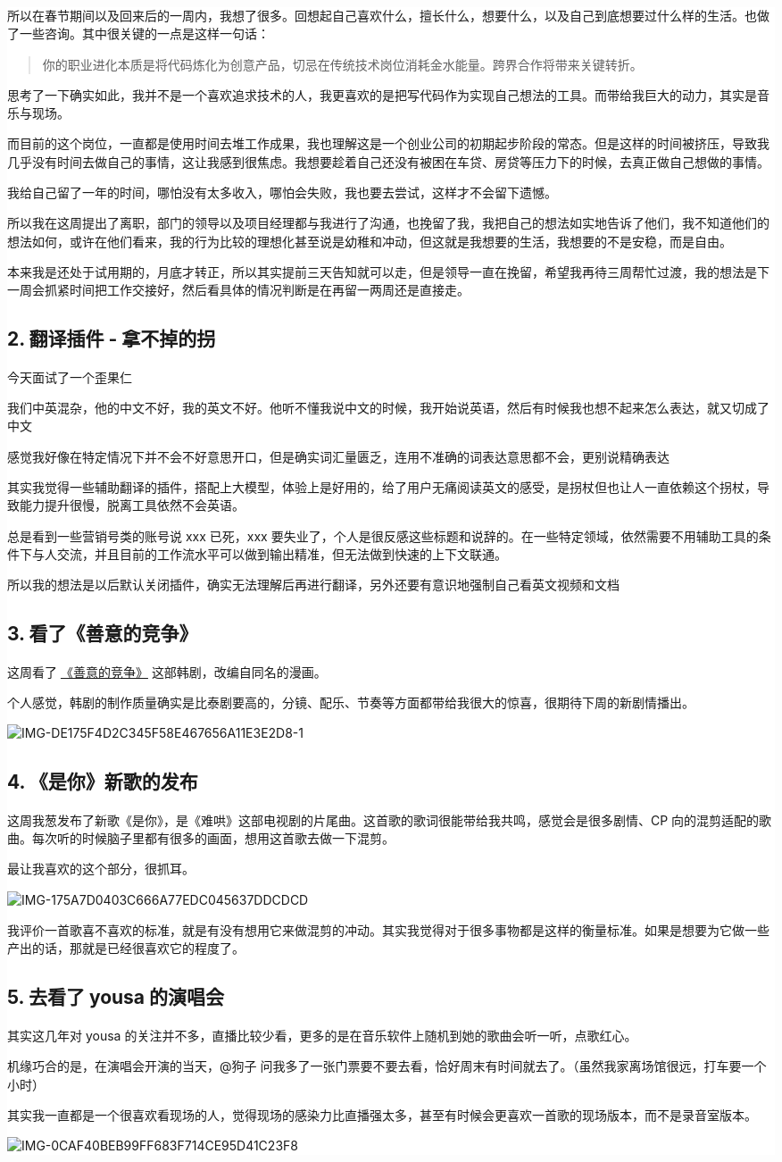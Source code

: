 所以在春节期间以及回来后的一周内，我想了很多。回想起自己喜欢什么，擅长什么，想要什么，以及自己到底想要过什么样的生活。也做了一些咨询。其中很关键的一点是这样一句话：

> 你的职业进化本质是将代码炼化为创意产品，切忌在传统技术岗位消耗金水能量。跨界合作将带来关键转折。

思考了一下确实如此，我并不是一个喜欢追求技术的人，我更喜欢的是把写代码作为实现自己想法的工具。而带给我巨大的动力，其实是音乐与现场。

而目前的这个岗位，一直都是使用时间去堆工作成果，我也理解这是一个创业公司的初期起步阶段的常态。但是这样的时间被挤压，导致我几乎没有时间去做自己的事情，这让我感到很焦虑。我想要趁着自己还没有被困在车贷、房贷等压力下的时候，去真正做自己想做的事情。

我给自己留了一年的时间，哪怕没有太多收入，哪怕会失败，我也要去尝试，这样才不会留下遗憾。

所以我在这周提出了离职，部门的领导以及项目经理都与我进行了沟通，也挽留了我，我把自己的想法如实地告诉了他们，我不知道他们的想法如何，或许在他们看来，我的行为比较的理想化甚至说是幼稚和冲动，但这就是我想要的生活，我想要的不是安稳，而是自由。

本来我是还处于试用期的，月底才转正，所以其实提前三天告知就可以走，但是领导一直在挽留，希望我再待三周帮忙过渡，我的想法是下一周会抓紧时间把工作交接好，然后看具体的情况判断是在再留一两周还是直接走。

## 2. 翻译插件 - 拿不掉的拐

今天面试了一个歪果仁

我们中英混杂，他的中文不好，我的英文不好。他听不懂我说中文的时候，我开始说英语，然后有时候我也想不起来怎么表达，就又切成了中文

感觉我好像在特定情况下并不会不好意思开口，但是确实词汇量匮乏，连用不准确的词表达意思都不会，更别说精确表达

其实我觉得一些辅助翻译的插件，搭配上大模型，体验上是好用的，给了用户无痛阅读英文的感受，是拐杖但也让人一直依赖这个拐杖，导致能力提升很慢，脱离工具依然不会英语。

总是看到一些营销号类的账号说 xxx 已死，xxx 要失业了，个人是很反感这些标题和说辞的。在一些特定领域，依然需要不用辅助工具的条件下与人交流，并且目前的工作流水平可以做到输出精准，但无法做到快速的上下文联通。

所以我的想法是以后默认关闭插件，确实无法理解后再进行翻译，另外还要有意识地强制自己看英文视频和文档

## 3. 看了《善意的竞争》

这周看了 [《善意的竞争》](<https://movie.douban.com/subject/36782612/?_dtcc=1>) 这部韩剧，改编自同名的漫画。

个人感觉，韩剧的制作质量确实是比泰剧要高的，分镜、配乐、节奏等方面都带给我很大的惊喜，很期待下周的新剧情播出。

![IMG-DE175F4D2C345F58E467656A11E3E2D8-1](</mdImages/IMG-DE175F4D2C345F58E467656A11E3E2D8-1.png>)

## 4. 《是你》新歌的发布

这周我葱发布了新歌《是你》，是《难哄》这部电视剧的片尾曲。这首歌的歌词很能带给我共鸣，感觉会是很多剧情、CP 向的混剪适配的歌曲。每次听的时候脑子里都有很多的画面，想用这首歌去做一下混剪。

最让我喜欢的这个部分，很抓耳。

![IMG-175A7D0403C666A77EDC045637DDCDCD](</mdImages/IMG-175A7D0403C666A77EDC045637DDCDCD.jpeg>)

我评价一首歌喜不喜欢的标准，就是有没有想用它来做混剪的冲动。其实我觉得对于很多事物都是这样的衡量标准。如果是想要为它做一些产出的话，那就是已经很喜欢它的程度了。

## 5. 去看了 yousa 的演唱会

其实这几年对 yousa 的关注并不多，直播比较少看，更多的是在音乐软件上随机到她的歌曲会听一听，点歌红心。

机缘巧合的是，在演唱会开演的当天，@狗子 问我多了一张门票要不要去看，恰好周末有时间就去了。（虽然我家离场馆很远，打车要一个小时）

其实我一直都是一个很喜欢看现场的人，觉得现场的感染力比直播强太多，甚至有时候会更喜欢一首歌的现场版本，而不是录音室版本。

![IMG-0CAF40BEB99FF683F714CE95D41C23F8](</mdImages/IMG-0CAF40BEB99FF683F714CE95D41C23F8.jpeg>)
